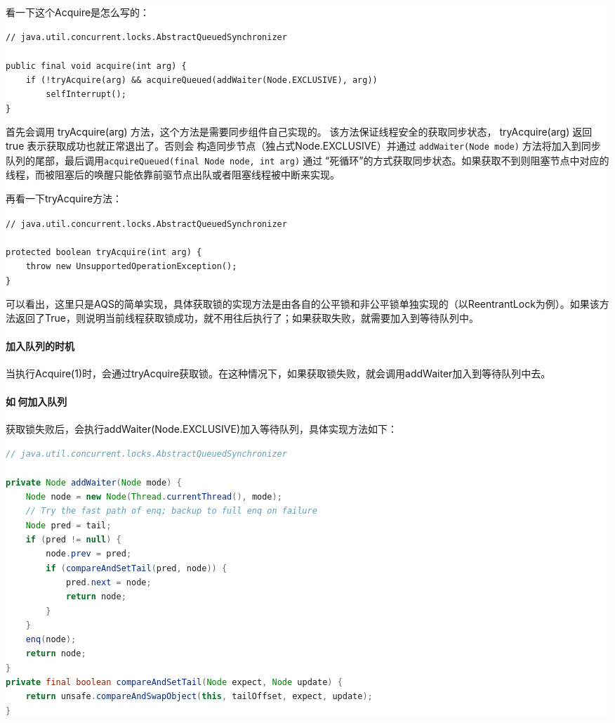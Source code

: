 看一下这个Acquire是怎么写的：

``` 
// java.util.concurrent.locks.AbstractQueuedSynchronizer

public final void acquire(int arg) {
	if (!tryAcquire(arg) && acquireQueued(addWaiter(Node.EXCLUSIVE), arg))
		selfInterrupt();
}
``` 

首先会调用 tryAcquire(arg) 方法，这个方法是需要同步组件自己实现的。 该方法保证线程安全的获取同步状态， tryAcquire(arg) 返回 true 表示获取成功也就正常退出了。否则会 构造同步节点（独占式Node.EXCLUSIVE）并通过 `addWaiter(Node mode)` 方法将加入到同步队列的尾部，最后调用`acquireQueued(final Node node, int arg)` 通过 “死循环”的方式获取同步状态。如果获取不到则阻塞节点中对应的线程，而被阻塞后的唤醒只能依靠前驱节点出队或者阻塞线程被中断来实现。

再看一下tryAcquire方法：

``` 
// java.util.concurrent.locks.AbstractQueuedSynchronizer

protected boolean tryAcquire(int arg) {
	throw new UnsupportedOperationException();
}
``` 

可以看出，这里只是AQS的简单实现，具体获取锁的实现方法是由各自的公平锁和非公平锁单独实现的（以ReentrantLock为例）。如果该方法返回了True，则说明当前线程获取锁成功，就不用往后执行了；如果获取失败，就需要加入到等待队列中。



#### 加入队列的时机

当执行Acquire(1)时，会通过tryAcquire获取锁。在这种情况下，如果获取锁失败，就会调用addWaiter加入到等待队列中去。

#### 如 何加入队列

获取锁失败后，会执行addWaiter(Node.EXCLUSIVE)加入等待队列，具体实现方法如下：

``` java
// java.util.concurrent.locks.AbstractQueuedSynchronizer

private Node addWaiter(Node mode) {
	Node node = new Node(Thread.currentThread(), mode);
	// Try the fast path of enq; backup to full enq on failure
	Node pred = tail;
	if (pred != null) {
		node.prev = pred;
		if (compareAndSetTail(pred, node)) {
			pred.next = node;
			return node;
		}
	}
	enq(node);
	return node;
}
private final boolean compareAndSetTail(Node expect, Node update) {
	return unsafe.compareAndSwapObject(this, tailOffset, expect, update);
}
``` 
